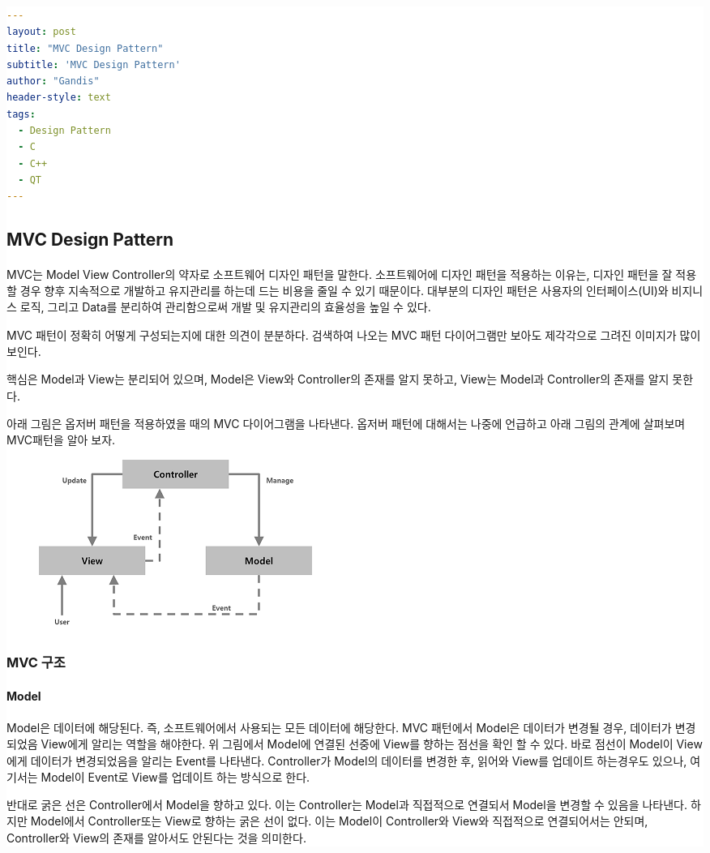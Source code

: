 ```yaml
---
layout: post
title: "MVC Design Pattern"
subtitle: 'MVC Design Pattern'
author: "Gandis"
header-style: text
tags:
  - Design Pattern
  - C
  - C++
  - QT
---
```


## **MVC Design Pattern**
MVC는 Model View Controller의 약자로 소프트웨어 디자인 패턴을 말한다. 소프트웨어에 디자인 패턴을 적용하는 이유는, 디자인 패턴을 잘 적용할 경우 향후 지속적으로 개발하고 유지관리를 하는데 드는 비용을 줄일 수 있기 때문이다. 
대부분의 디자인 패턴은 사용자의 인터페이스(UI)와 비지니스 로직, 그리고 Data를 분리하여 관리함으로써 개발 및 유지관리의 효율성을 높일 수 있다.

MVC 패턴이 정확히 어떻게 구성되는지에 대한 의견이 분분하다. 검색하여 나오는 MVC 패턴 다이어그램만 보아도 제각각으로 그려진 이미지가 많이 보인다. 

핵심은 Model과 View는 분리되어 있으며, Model은 View와 Controller의 존재를 알지 못하고, View는 Model과 Controller의 존재를 알지 못한다.

아래 그림은 옵저버 패턴을 적용하였을 때의 MVC 다이어그램을 나타낸다. 옵저버 패턴에 대해서는 나중에 언급하고 아래 그림의 관계에 살펴보며 MVC패턴을 알아 보자.

<figure>
	<img src="/../../img/mvc/mvc.png">
</figure>


### **MVC 구조**
#### **Model**
Model은 데이터에 해당된다. 즉, 소프트웨어에서 사용되는 모든 데이터에 해당한다. MVC 패턴에서 Model은 데이터가 변경될 경우, 데이터가 변경되었음 View에게 알리는 역할을 해야한다. 위 그림에서 Model에 연결된 선중에 View를 향하는 점선을 확인 할 수 있다. 바로 점선이 Model이 View에게 데이터가 변경되었음을 알리는 Event를 나타낸다. Controller가 Model의 데이터를 변경한 후, 읽어와 View를 업데이트 하는경우도 있으나, 여기서는 Model이 Event로 View를 업데이트 하는 방식으로 한다.

반대로 굵은 선은 Controller에서 Model을 향하고 있다. 이는 Controller는 Model과 직접적으로 연결되서 Model을 변경할 수 있음을 나타낸다. 하지만 Model에서 Controller또는 View로 향하는 굵은 선이 없다. 이는 Model이 Controller와 View와 직접적으로 연결되어서는 안되며, Controller와 View의 존재를 알아서도 안된다는 것을 의미한다.
